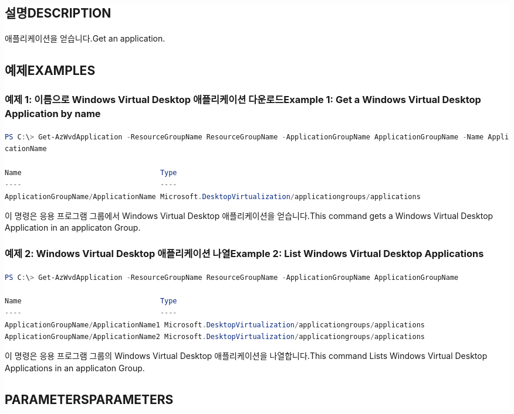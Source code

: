 ## <span data-ttu-id="99f76-108">설명</span><span class="sxs-lookup"><span data-stu-id="99f76-108">DESCRIPTION</span></span>
<span data-ttu-id="99f76-109">애플리케이션을 얻습니다.</span><span class="sxs-lookup"><span data-stu-id="99f76-109">Get an application.</span></span>

## <span data-ttu-id="99f76-110">예제</span><span class="sxs-lookup"><span data-stu-id="99f76-110">EXAMPLES</span></span>

### <span data-ttu-id="99f76-111">예제 1: 이름으로 Windows Virtual Desktop 애플리케이션 다운로드</span><span class="sxs-lookup"><span data-stu-id="99f76-111">Example 1: Get a Windows Virtual Desktop Application by name</span></span>
```powershell
PS C:\> Get-AzWvdApplication -ResourceGroupName ResourceGroupName -ApplicationGroupName ApplicationGroupName -Name ApplicationName

Name                                 Type
----                                 ----
ApplicationGroupName/ApplicationName Microsoft.DesktopVirtualization/applicationgroups/applications
```

<span data-ttu-id="99f76-112">이 명령은 응용 프로그램 그룹에서 Windows Virtual Desktop 애플리케이션을 얻습니다.</span><span class="sxs-lookup"><span data-stu-id="99f76-112">This command gets a Windows Virtual Desktop Application in an applicaton Group.</span></span>

### <span data-ttu-id="99f76-113">예제 2: Windows Virtual Desktop 애플리케이션 나열</span><span class="sxs-lookup"><span data-stu-id="99f76-113">Example 2: List Windows Virtual Desktop Applications</span></span>
```powershell
PS C:\> Get-AzWvdApplication -ResourceGroupName ResourceGroupName -ApplicationGroupName ApplicationGroupName

Name                                 Type
----                                 ----
ApplicationGroupName/ApplicationName1 Microsoft.DesktopVirtualization/applicationgroups/applications
ApplicationGroupName/ApplicationName2 Microsoft.DesktopVirtualization/applicationgroups/applications
```

<span data-ttu-id="99f76-114">이 명령은 응용 프로그램 그룹의 Windows Virtual Desktop 애플리케이션을 나열합니다.</span><span class="sxs-lookup"><span data-stu-id="99f76-114">This command Lists Windows Virtual Desktop Applications in an applicaton Group.</span></span>

## <span data-ttu-id="99f76-115">PARAMETERS</span><span class="sxs-lookup"><span data-stu-id="99f76-115">PARAMETERS</span></span>
